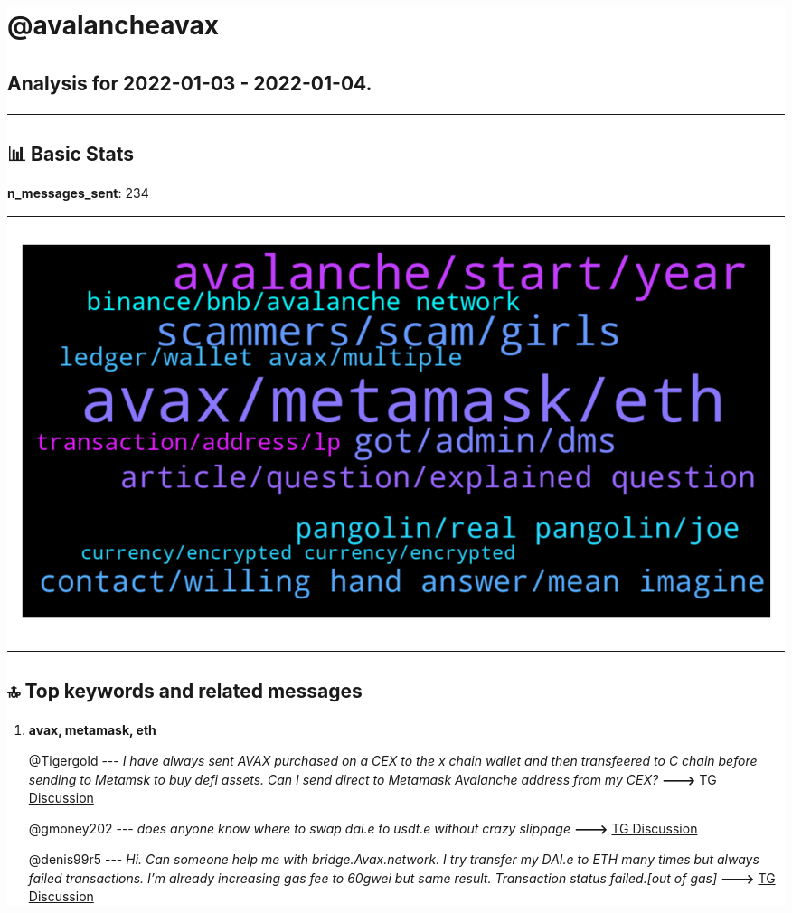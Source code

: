 # **@avalancheavax**
 ## Analysis for **2022-01-03** - **2022-01-04**.

---

## 📊 **Basic Stats**

**n_messages_sent**: 234

---
![wordcloud](avalancheavax_1Days_wordcloud.png)

---


## 🔝 **Top keywords and related messages**

1. **avax, metamask, eth**

    @Tigergold --- *I have always sent AVAX purchased on a CEX to the x chain wallet and then transfeered to C chain before sending to Metamsk to buy defi assets. Can I send direct to Metamask Avalanche address from my CEX?* **--->** [TG Discussion](https://t.me/avalancheavax/319231)

    @gmoney202 --- *does anyone know where to swap dai.e to usdt.e without crazy slippage* **--->** [TG Discussion](https://t.me/avalancheavax/319247)

    @denis99r5 --- *Hi. Can someone help me with bridge.Avax.network. I try transfer my DAI.e to ETH many times but always failed transactions. I’m already increasing gas fee to 60gwei but same result. Transaction status failed.[out of gas]* **--->** [TG Discussion](https://t.me/avalancheavax/319657)
